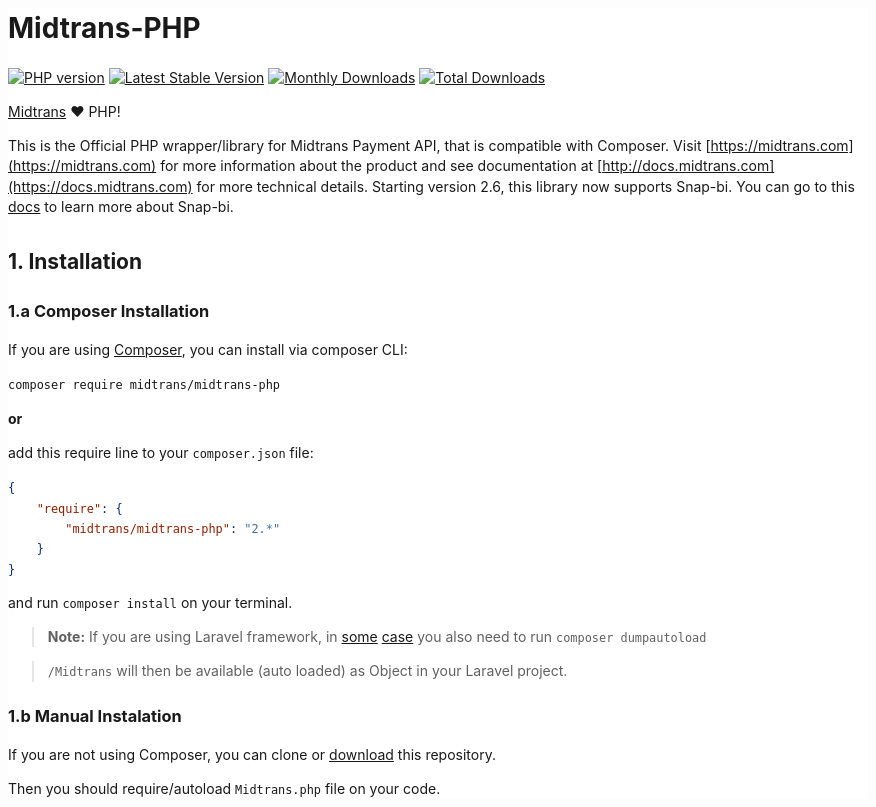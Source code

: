 Midtrans-PHP
=

[![PHP version](https://badge.fury.io/ph/midtrans%2Fmidtrans-php.svg)](https://badge.fury.io/ph/midtrans%2Fmidtrans-php)
[![Latest Stable Version](https://poser.pugx.org/midtrans/midtrans-php/v/stable)](https://packagist.org/packages/midtrans/midtrans-php)
[![Monthly Downloads](https://poser.pugx.org/midtrans/midtrans-php/d/monthly)](https://packagist.org/packages/midtrans/midtrans-php)
[![Total Downloads](https://poser.pugx.org/midtrans/midtrans-php/downloads)](https://packagist.org/packages/midtrans/midtrans-php)


[Midtrans](https://midtrans.com) :heart: PHP!

This is the Official PHP wrapper/library for Midtrans Payment API, that is compatible with Composer. Visit [https://midtrans.com](https://midtrans.com) for more information about the product and see documentation at [http://docs.midtrans.com](https://docs.midtrans.com) for more technical details.
Starting version 2.6, this library now supports Snap-bi. You can go to this [docs](https://docs.midtrans.com/reference/core-api-snap-open-api-overview) to learn more about Snap-bi.
## 1. Installation

### 1.a Composer Installation

If you are using [Composer](https://getcomposer.org), you can install via composer CLI:

```
composer require midtrans/midtrans-php
```

**or**

add this require line to your `composer.json` file:

```json
{
    "require": {
        "midtrans/midtrans-php": "2.*"
    }
}
```

and run `composer install` on your terminal.

> **Note:** If you are using Laravel framework, in [some](https://laracasts.com/discuss/channels/general-discussion/using-non-laravel-composer-package-with-laravel?page=1#reply=461608) [case](https://stackoverflow.com/a/23675376) you also need to run `composer dumpautoload`

> `/Midtrans` will then be available (auto loaded) as Object in your Laravel project.

### 1.b Manual Instalation

If you are not using Composer, you can clone or [download](https://github.com/midtrans/midtrans-php/archive/master.zip) this repository.

Then you should require/autoload `Midtrans.php` file on your code.
